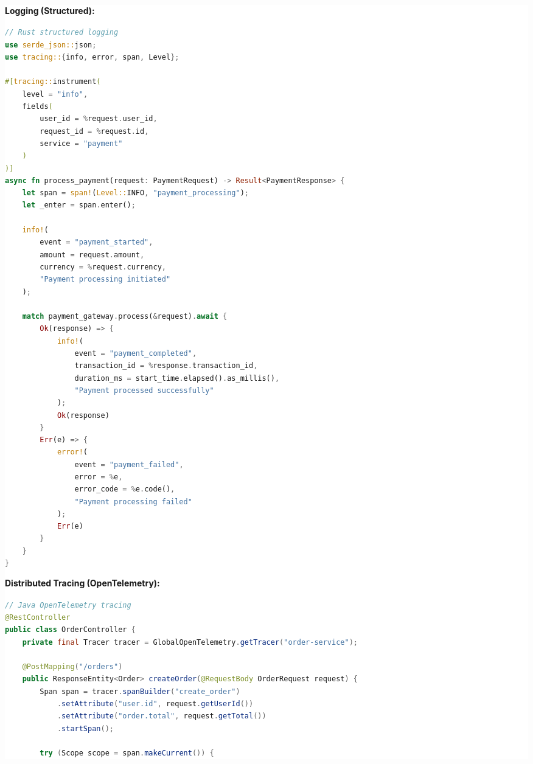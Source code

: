 **Logging (Structured):**

```rust
// Rust structured logging
use serde_json::json;
use tracing::{info, error, span, Level};

#[tracing::instrument(
    level = "info",
    fields(
        user_id = %request.user_id,
        request_id = %request.id,
        service = "payment"
    )
)]
async fn process_payment(request: PaymentRequest) -> Result<PaymentResponse> {
    let span = span!(Level::INFO, "payment_processing");
    let _enter = span.enter();
    
    info!(
        event = "payment_started",
        amount = request.amount,
        currency = %request.currency,
        "Payment processing initiated"
    );
    
    match payment_gateway.process(&request).await {
        Ok(response) => {
            info!(
                event = "payment_completed",
                transaction_id = %response.transaction_id,
                duration_ms = start_time.elapsed().as_millis(),
                "Payment processed successfully"
            );
            Ok(response)
        }
        Err(e) => {
            error!(
                event = "payment_failed",
                error = %e,
                error_code = %e.code(),
                "Payment processing failed"
            );
            Err(e)
        }
    }
}
```

**Distributed Tracing (OpenTelemetry):**

```java
// Java OpenTelemetry tracing
@RestController
public class OrderController {
    private final Tracer tracer = GlobalOpenTelemetry.getTracer("order-service");
    
    @PostMapping("/orders")
    public ResponseEntity<Order> createOrder(@RequestBody OrderRequest request) {
        Span span = tracer.spanBuilder("create_order")
            .setAttribute("user.id", request.getUserId())
            .setAttribute("order.total", request.getTotal())
            .startSpan();
            
        try (Scope scope = span.makeCurrent()) {
```